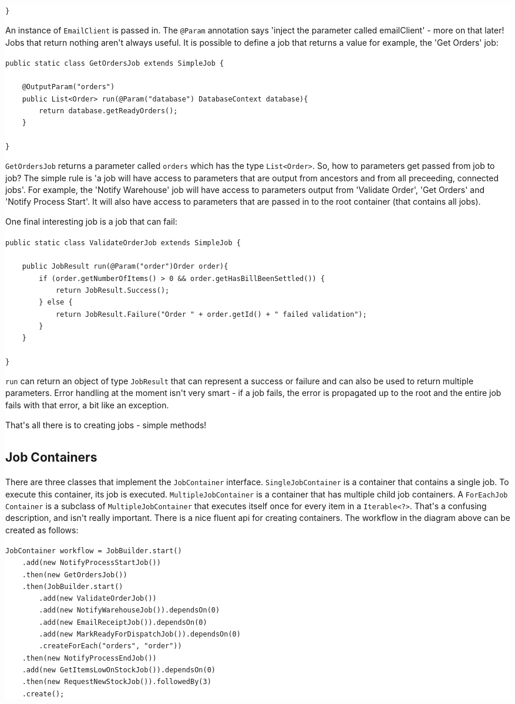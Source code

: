     }
    
An instance of `EmailClient` is passed in. The `@Param` annotation says 'inject the parameter called emailClient' - more on that later! Jobs that return nothing aren't always useful. It is possible to define a job that returns a value for example, the 'Get Orders' job:

    public static class GetOrdersJob extends SimpleJob {
        
        @OutputParam("orders")
        public List<Order> run(@Param("database") DatabaseContext database){
            return database.getReadyOrders();       
        }
        
    }
    
`GetOrdersJob` returns a parameter called `orders` which has the type `List<Order>`. So, how to parameters get passed from job to job? The simple rule is 'a job will have access to parameters that are output from ancestors and from all preceeding, connected jobs'. For example, the 'Notify Warehouse' job will have access to parameters output from 'Validate Order', 'Get Orders' and 'Notify Process Start'. It will also have access to parameters that are passed in to the root container (that contains all jobs).

One final interesting job is a job that can fail:

    public static class ValidateOrderJob extends SimpleJob {
        
        public JobResult run(@Param("order")Order order){
            if (order.getNumberOfItems() > 0 && order.getHasBillBeenSettled()) {
                return JobResult.Success();
            } else {
                return JobResult.Failure("Order " + order.getId() + " failed validation");
            }
        }
        
    }
    
`run` can return an object of type `JobResult` that can represent a success or failure and can also be used to return multiple parameters. Error handling at the moment isn't very smart - if a job fails, the error is propagated up to the root and the entire job fails with that error, a bit like an exception.

That's all there is to creating jobs - simple methods!

## Job Containers

There are three classes that implement the `JobContainer` interface. `SingleJobContainer` is a container that contains a single job. To execute this container, its job is executed. `MultipleJobContainer` is a container that has multiple child job containers. A `ForEachJobContainer` is a subclass of `MultipleJobContainer` that executes itself once for every item in a `Iterable<?>`. That's a confusing description, and isn't really important. There is a nice fluent api for creating containers. The workflow in the diagram above can be created as follows:

    JobContainer workflow = JobBuilder.start()
        .add(new NotifyProcessStartJob())
        .then(new GetOrdersJob())
        .then(JobBuilder.start()
            .add(new ValidateOrderJob())
            .add(new NotifyWarehouseJob()).dependsOn(0)
            .add(new EmailReceiptJob()).dependsOn(0)
            .add(new MarkReadyForDispatchJob()).dependsOn(0)
            .createForEach("orders", "order"))
        .then(new NotifyProcessEndJob())
        .add(new GetItemsLowOnStockJob()).dependsOn(0)
        .then(new RequestNewStockJob()).followedBy(3)
        .create();
